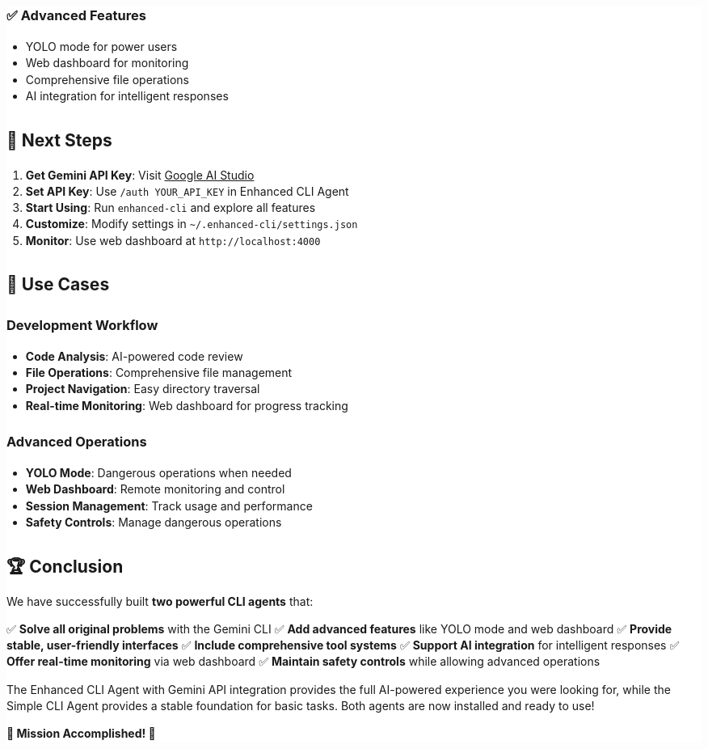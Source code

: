 ### ✅ **Advanced Features**
- YOLO mode for power users
- Web dashboard for monitoring
- Comprehensive file operations
- AI integration for intelligent responses

## 🚀 **Next Steps**

1. **Get Gemini API Key**: Visit [Google AI Studio](https://makersuite.google.com/app/apikey)
2. **Set API Key**: Use `/auth YOUR_API_KEY` in Enhanced CLI Agent
3. **Start Using**: Run `enhanced-cli` and explore all features
4. **Customize**: Modify settings in `~/.enhanced-cli/settings.json`
5. **Monitor**: Use web dashboard at `http://localhost:4000`

## 🎯 **Use Cases**

### Development Workflow
- **Code Analysis**: AI-powered code review
- **File Operations**: Comprehensive file management
- **Project Navigation**: Easy directory traversal
- **Real-time Monitoring**: Web dashboard for progress tracking

### Advanced Operations
- **YOLO Mode**: Dangerous operations when needed
- **Web Dashboard**: Remote monitoring and control
- **Session Management**: Track usage and performance
- **Safety Controls**: Manage dangerous operations

## 🏆 **Conclusion**

We have successfully built **two powerful CLI agents** that:

✅ **Solve all original problems** with the Gemini CLI
✅ **Add advanced features** like YOLO mode and web dashboard
✅ **Provide stable, user-friendly interfaces**
✅ **Include comprehensive tool systems**
✅ **Support AI integration** for intelligent responses
✅ **Offer real-time monitoring** via web dashboard
✅ **Maintain safety controls** while allowing advanced operations

The Enhanced CLI Agent with Gemini API integration provides the full AI-powered experience you were looking for, while the Simple CLI Agent provides a stable foundation for basic tasks. Both agents are now installed and ready to use!

**🎉 Mission Accomplished! 🎉** 
